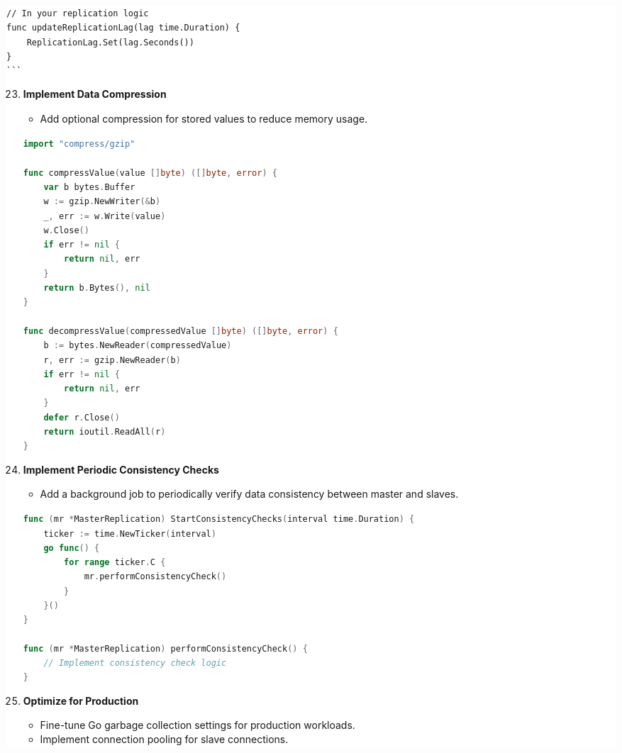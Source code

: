     // In your replication logic
    func updateReplicationLag(lag time.Duration) {
        ReplicationLag.Set(lag.Seconds())
    }
    ```

23. **Implement Data Compression**
    - Add optional compression for stored values to reduce memory usage.

    ```go
    import "compress/gzip"

    func compressValue(value []byte) ([]byte, error) {
        var b bytes.Buffer
        w := gzip.NewWriter(&b)
        _, err := w.Write(value)
        w.Close()
        if err != nil {
            return nil, err
        }
        return b.Bytes(), nil
    }

    func decompressValue(compressedValue []byte) ([]byte, error) {
        b := bytes.NewReader(compressedValue)
        r, err := gzip.NewReader(b)
        if err != nil {
            return nil, err
        }
        defer r.Close()
        return ioutil.ReadAll(r)
    }
    ```

24. **Implement Periodic Consistency Checks**
    - Add a background job to periodically verify data consistency between master and slaves.

    ```go
    func (mr *MasterReplication) StartConsistencyChecks(interval time.Duration) {
        ticker := time.NewTicker(interval)
        go func() {
            for range ticker.C {
                mr.performConsistencyCheck()
            }
        }()
    }

    func (mr *MasterReplication) performConsistencyCheck() {
        // Implement consistency check logic
    }
    ```

25. **Optimize for Production**
    - Fine-tune Go garbage collection settings for production workloads.
    - Implement connection pooling for slave connections.
